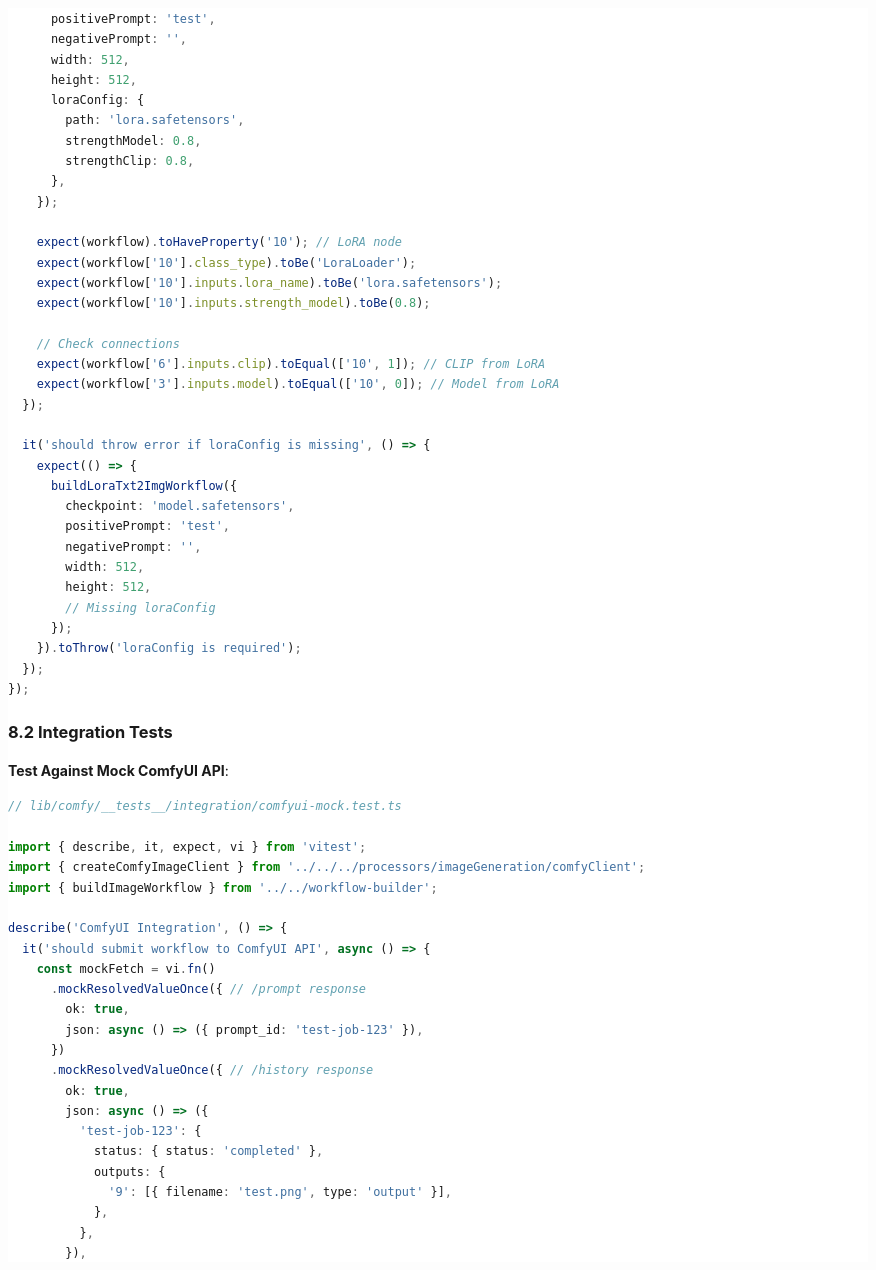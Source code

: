```typescript
      positivePrompt: 'test',
      negativePrompt: '',
      width: 512,
      height: 512,
      loraConfig: {
        path: 'lora.safetensors',
        strengthModel: 0.8,
        strengthClip: 0.8,
      },
    });

    expect(workflow).toHaveProperty('10'); // LoRA node
    expect(workflow['10'].class_type).toBe('LoraLoader');
    expect(workflow['10'].inputs.lora_name).toBe('lora.safetensors');
    expect(workflow['10'].inputs.strength_model).toBe(0.8);

    // Check connections
    expect(workflow['6'].inputs.clip).toEqual(['10', 1]); // CLIP from LoRA
    expect(workflow['3'].inputs.model).toEqual(['10', 0]); // Model from LoRA
  });

  it('should throw error if loraConfig is missing', () => {
    expect(() => {
      buildLoraTxt2ImgWorkflow({
        checkpoint: 'model.safetensors',
        positivePrompt: 'test',
        negativePrompt: '',
        width: 512,
        height: 512,
        // Missing loraConfig
      });
    }).toThrow('loraConfig is required');
  });
});
```

### 8.2 Integration Tests

**Test Against Mock ComfyUI API**:
```typescript
// lib/comfy/__tests__/integration/comfyui-mock.test.ts

import { describe, it, expect, vi } from 'vitest';
import { createComfyImageClient } from '../../../processors/imageGeneration/comfyClient';
import { buildImageWorkflow } from '../../workflow-builder';

describe('ComfyUI Integration', () => {
  it('should submit workflow to ComfyUI API', async () => {
    const mockFetch = vi.fn()
      .mockResolvedValueOnce({ // /prompt response
        ok: true,
        json: async () => ({ prompt_id: 'test-job-123' }),
      })
      .mockResolvedValueOnce({ // /history response
        ok: true,
        json: async () => ({
          'test-job-123': {
            status: { status: 'completed' },
            outputs: {
              '9': [{ filename: 'test.png', type: 'output' }],
            },
          },
        }),
```